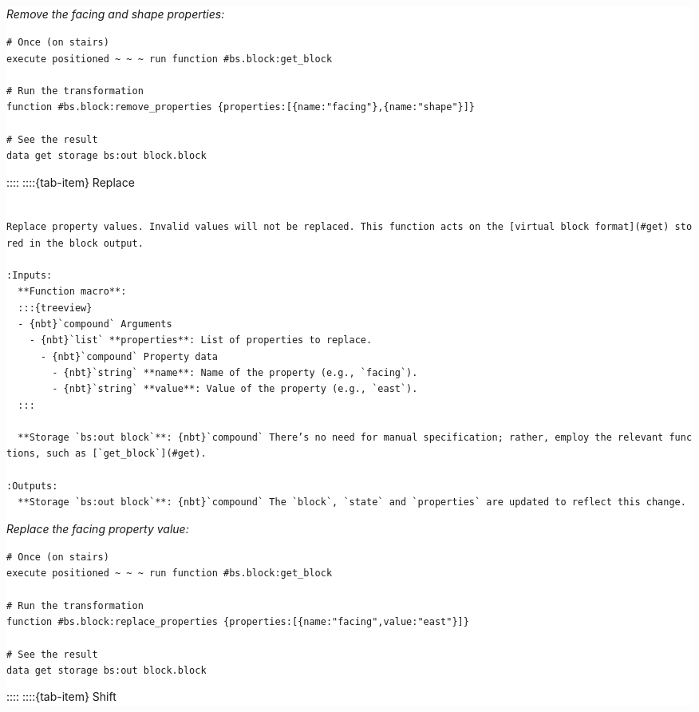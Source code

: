 *Remove the facing and shape properties:*

```mcfunction
# Once (on stairs)
execute positioned ~ ~ ~ run function #bs.block:get_block

# Run the transformation
function #bs.block:remove_properties {properties:[{name:"facing"},{name:"shape"}]}

# See the result
data get storage bs:out block.block
```

::::
::::{tab-item} Replace

```{function} #bs.block:replace_properties {properties:[]}

Replace property values. Invalid values will not be replaced. This function acts on the [virtual block format](#get) stored in the block output.

:Inputs:
  **Function macro**:
  :::{treeview}
  - {nbt}`compound` Arguments
    - {nbt}`list` **properties**: List of properties to replace.
      - {nbt}`compound` Property data
        - {nbt}`string` **name**: Name of the property (e.g., `facing`).
        - {nbt}`string` **value**: Value of the property (e.g., `east`).
  :::

  **Storage `bs:out block`**: {nbt}`compound` There’s no need for manual specification; rather, employ the relevant functions, such as [`get_block`](#get).

:Outputs:
  **Storage `bs:out block`**: {nbt}`compound` The `block`, `state` and `properties` are updated to reflect this change.
```

*Replace the facing property value:*

```mcfunction
# Once (on stairs)
execute positioned ~ ~ ~ run function #bs.block:get_block

# Run the transformation
function #bs.block:replace_properties {properties:[{name:"facing",value:"east"}]}

# See the result
data get storage bs:out block.block
```

::::
::::{tab-item} Shift

